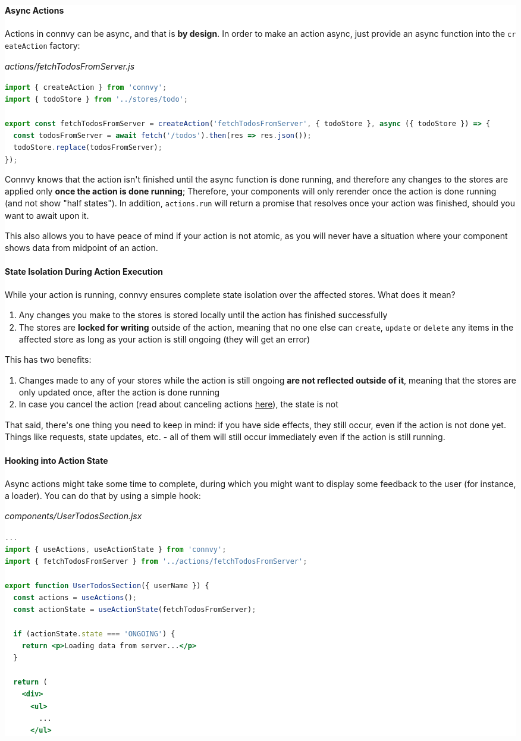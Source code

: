 #### Async Actions
Actions in connvy can be async, and that is **by design**. In order to make an action async, just provide an async function into the `createAction` factory:

*actions/fetchTodosFromServer.js*
```js
import { createAction } from 'connvy';
import { todoStore } from '../stores/todo';

export const fetchTodosFromServer = createAction('fetchTodosFromServer', { todoStore }, async ({ todoStore }) => {
  const todosFromServer = await fetch('/todos').then(res => res.json());
  todoStore.replace(todosFromServer);
});
```

Connvy knows that the action isn't finished until the async function is done running, and therefore any changes to the stores are applied only **once the action is done running**; Therefore, your components will only rerender once the action is done running (and not show "half states"). In addition, `actions.run` will return a promise that resolves once your action was finished, should you want to await upon it.

This also allows you to have peace of mind if your action is not atomic, as you will never have a situation where your component shows data from midpoint of an action.

#### State Isolation During Action Execution
While your action is running, connvy ensures complete state isolation over the affected stores. What does it mean?
1. Any changes you make to the stores is stored locally until the action has finished successfully
2. The stores are **locked for writing** outside of the action, meaning that no one else can `create`, `update` or `delete` any items in the affected store as long as your action is still ongoing (they will get an error)

This has two benefits:
1. Changes made to any of your stores while the action is still ongoing **are not reflected outside of it**, meaning that the stores are only updated once, after the action is done running
2. In case you cancel the action (read about canceling actions [here](#canceling-actions)), the state is not 

That said, there's one thing you need to keep in mind: if you have side effects, they still occur, even if the action is not done yet.
Things like requests, state updates, etc. - all of them will still occur immediately even if the action is still running.

#### Hooking into Action State
Async actions might take some time to complete, during which you might want to display some feedback to the user (for instance, a loader). You can do that by using a simple hook:

*components/UserTodosSection.jsx*
```jsx
...
import { useActions, useActionState } from 'connvy';
import { fetchTodosFromServer } from '../actions/fetchTodosFromServer';

export function UserTodosSection({ userName }) {
  const actions = useActions();
  const actionState = useActionState(fetchTodosFromServer);

  if (actionState.state === 'ONGOING') {
    return <p>Loading data from server...</p>
  }

  return (
    <div>
      <ul>
        ...
      </ul>
```
